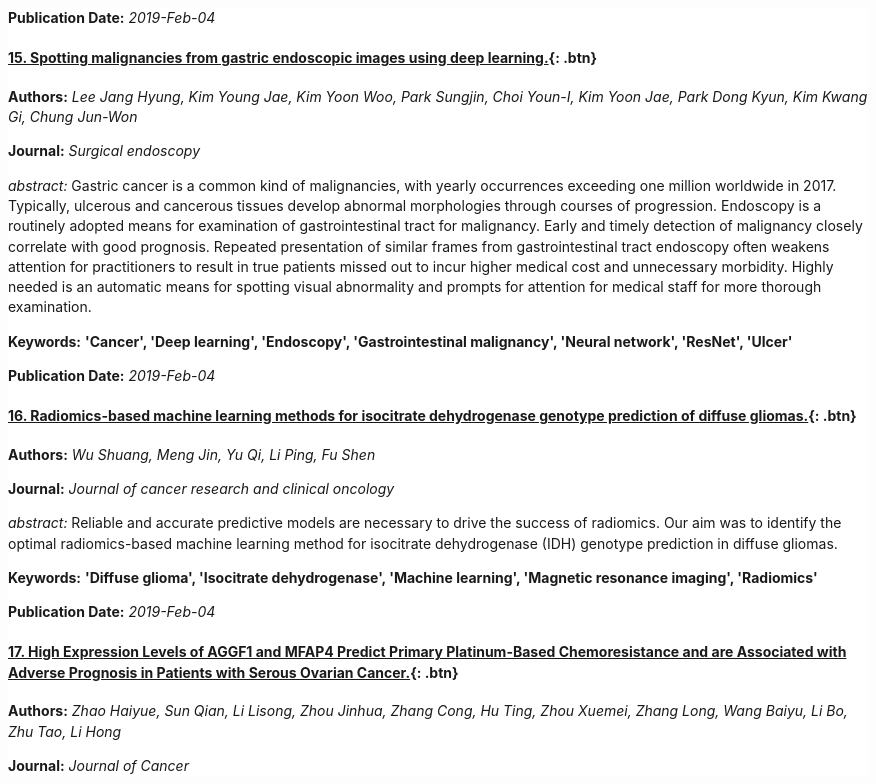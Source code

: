**Publication Date:** *2019-Feb-04*

#### [15. Spotting malignancies from gastric endoscopic images using deep learning.](https://dx.doi.org/10.1007/s00464-019-06677-2){: .btn}
**Authors:** *Lee Jang Hyung, Kim Young Jae, Kim Yoon Woo, Park Sungjin, Choi Youn-I, Kim Yoon Jae, Park Dong Kyun, Kim Kwang Gi, Chung Jun-Won*

**Journal:** *Surgical endoscopy*

*abstract:* Gastric cancer is a common kind of malignancies, with yearly occurrences exceeding one million worldwide in 2017. Typically, ulcerous and cancerous tissues develop abnormal morphologies through courses of progression. Endoscopy is a routinely adopted means for examination of gastrointestinal tract for malignancy. Early and timely detection of malignancy closely correlate with good prognosis. Repeated presentation of similar frames from gastrointestinal tract endoscopy often weakens attention for practitioners to result in true patients missed out to incur higher medical cost and unnecessary morbidity. Highly needed is an automatic means for spotting visual abnormality and prompts for attention for medical staff for more thorough examination.

**Keywords:** **'Cancer', 'Deep learning', 'Endoscopy', 'Gastrointestinal malignancy', 'Neural network', 'ResNet', 'Ulcer'**

**Publication Date:** *2019-Feb-04*

#### [16. Radiomics-based machine learning methods for isocitrate dehydrogenase genotype prediction of diffuse gliomas.](https://dx.doi.org/10.1007/s00432-018-2787-1){: .btn}
**Authors:** *Wu Shuang, Meng Jin, Yu Qi, Li Ping, Fu Shen*

**Journal:** *Journal of cancer research and clinical oncology*

*abstract:* Reliable and accurate predictive models are necessary to drive the success of radiomics. Our aim was to identify the optimal radiomics-based machine learning method for isocitrate dehydrogenase (IDH) genotype prediction in diffuse gliomas.

**Keywords:** **'Diffuse glioma', 'Isocitrate dehydrogenase', 'Machine learning', 'Magnetic resonance imaging', 'Radiomics'**

**Publication Date:** *2019-Feb-04*

#### [17. High Expression Levels of AGGF1 and MFAP4 Predict Primary Platinum-Based Chemoresistance and are Associated with Adverse Prognosis in Patients with Serous Ovarian Cancer.](http://www.jcancer.org/v10p0397.htm){: .btn}
**Authors:** *Zhao Haiyue, Sun Qian, Li Lisong, Zhou Jinhua, Zhang Cong, Hu Ting, Zhou Xuemei, Zhang Long, Wang Baiyu, Li Bo, Zhu Tao, Li Hong*

**Journal:** *Journal of Cancer*
